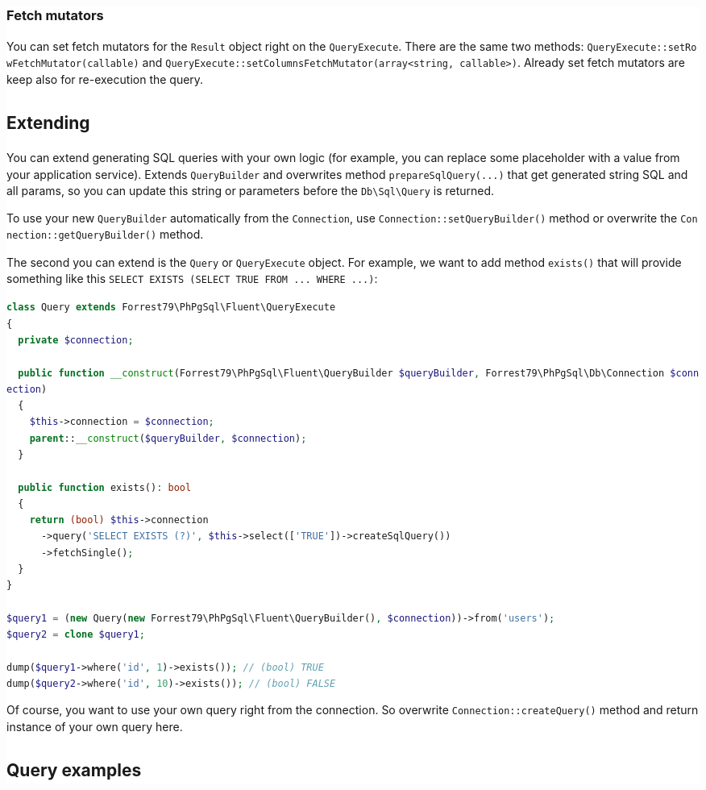 ### Fetch mutators

You can set fetch mutators for the `Result` object right on the `QueryExecute`. There are the same two methods: `QueryExecute::setRowFetchMutator(callable)` and `QueryExecute::setColumnsFetchMutator(array<string, callable>)`.
Already set fetch mutators are keep also for re-execution the query.  

## Extending

You can extend generating SQL queries with your own logic (for example, you can replace some placeholder with a value from your application service). Extends `QueryBuilder` and overwrites method `prepareSqlQuery(...)` that get generated string SQL and all params, so you can update this string or parameters before the `Db\Sql\Query` is returned.

To use your new `QueryBuilder` automatically from the `Connection`, use `Connection::setQueryBuilder()` method or overwrite the `Connection::getQueryBuilder()` method.

The second you can extend is the `Query` or `QueryExecute` object. For example, we want to add method `exists()` that will provide something like this `SELECT EXISTS (SELECT TRUE FROM ... WHERE ...)`:

```php
class Query extends Forrest79\PhPgSql\Fluent\QueryExecute
{
  private $connection;

  public function __construct(Forrest79\PhPgSql\Fluent\QueryBuilder $queryBuilder, Forrest79\PhPgSql\Db\Connection $connection)
  {
    $this->connection = $connection;
    parent::__construct($queryBuilder, $connection);
  }

  public function exists(): bool
  {
    return (bool) $this->connection
      ->query('SELECT EXISTS (?)', $this->select(['TRUE'])->createSqlQuery())
      ->fetchSingle();
  }
}

$query1 = (new Query(new Forrest79\PhPgSql\Fluent\QueryBuilder(), $connection))->from('users');
$query2 = clone $query1;

dump($query1->where('id', 1)->exists()); // (bool) TRUE
dump($query2->where('id', 10)->exists()); // (bool) FALSE
```

Of course, you want to use your own query right from the connection. So overwrite `Connection::createQuery()` method and return instance of your own query here.

## Query examples

